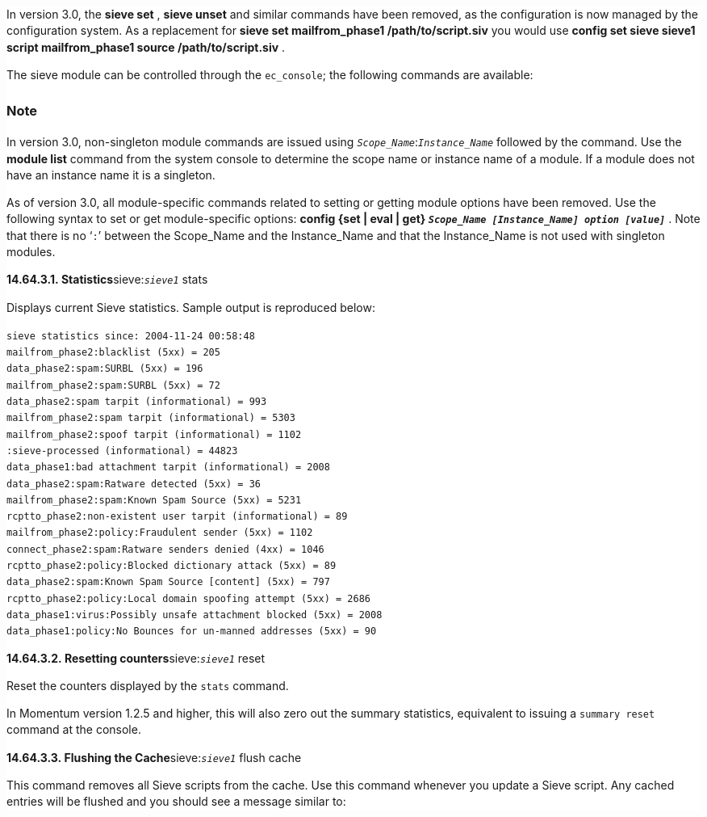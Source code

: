 In version 3.0, the **sieve set** , **sieve unset**       and similar commands have been removed, as the configuration is now managed by the configuration system. As a replacement for **sieve set mailfrom_phase1 /path/to/script.siv**                                         you would use **config set sieve sieve1 script mailfrom_phase1 source /path/to/script.siv** .

The sieve module can be controlled through the `ec_console`; the following commands are available:

### Note

In version 3.0, non-singleton module commands are issued using *`Scope_Name`*:*`Instance_Name`* followed by the command. Use the **module list**      command from the system console to determine the scope name or instance name of a module. If a module does not have an instance name it is a singleton.

As of version 3.0, all module-specific commands related to setting or getting module options have been removed. Use the following syntax to set or get module-specific options: **config {set | eval | get} *`Scope_Name [Instance_Name] option [value]`*** . Note that there is no ‘`:`’ between the Scope_Name and the Instance_Name and that the Instance_Name is not used with singleton modules.

**14.64.3.1. Statistics**sieve:*`sieve1`* stats

Displays current Sieve statistics. Sample output is reproduced below:

```
sieve statistics since: 2004-11-24 00:58:48
mailfrom_phase2:blacklist (5xx) = 205
data_phase2:spam:SURBL (5xx) = 196
mailfrom_phase2:spam:SURBL (5xx) = 72
data_phase2:spam tarpit (informational) = 993
mailfrom_phase2:spam tarpit (informational) = 5303
mailfrom_phase2:spoof tarpit (informational) = 1102
:sieve-processed (informational) = 44823
data_phase1:bad attachment tarpit (informational) = 2008
data_phase2:spam:Ratware detected (5xx) = 36
mailfrom_phase2:spam:Known Spam Source (5xx) = 5231
rcptto_phase2:non-existent user tarpit (informational) = 89
mailfrom_phase2:policy:Fraudulent sender (5xx) = 1102
connect_phase2:spam:Ratware senders denied (4xx) = 1046
rcptto_phase2:policy:Blocked dictionary attack (5xx) = 89
data_phase2:spam:Known Spam Source [content] (5xx) = 797
rcptto_phase2:policy:Local domain spoofing attempt (5xx) = 2686
data_phase1:virus:Possibly unsafe attachment blocked (5xx) = 2008
data_phase1:policy:No Bounces for un-manned addresses (5xx) = 90
```
**14.64.3.2. Resetting counters**sieve:*`sieve1`* reset

Reset the counters displayed by the `stats` command.

In Momentum version 1.2.5 and higher, this will also zero out the summary statistics, equivalent to issuing a `summary reset` command at the console.

**14.64.3.3. Flushing the Cache**sieve:*`sieve1`* flush cache

This command removes all Sieve scripts from the cache. Use this command whenever you update a Sieve script. Any cached entries will be flushed and you should see a message similar to:
